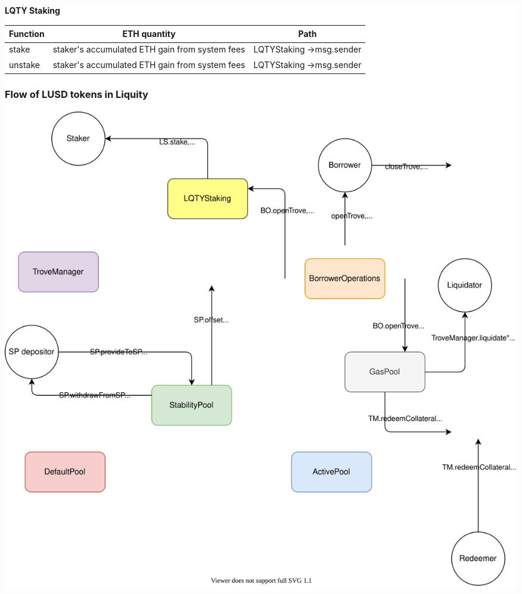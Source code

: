 **LQTY Staking**

| Function    | ETH quantity                                   | Path                     |
|-------------|------------------------------------------------|--------------------------|
| stake       | staker's accumulated ETH gain from system fees | LQTYStaking ->msg.sender |
| unstake     | staker's accumulated ETH gain from system fees | LQTYStaking ->msg.sender |

### Flow of LUSD tokens in Liquity

![Flow of LUSD](images/LUSD_flows.svg)
